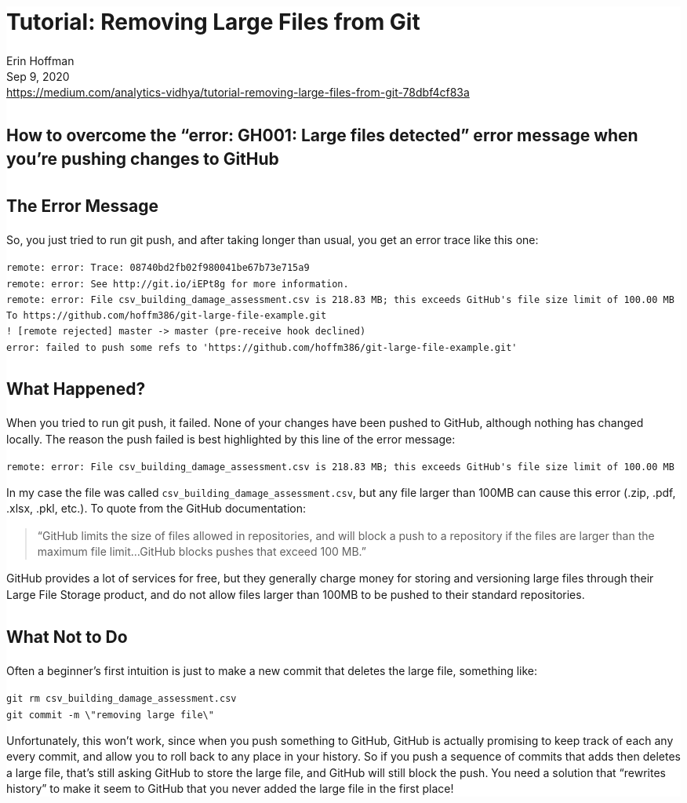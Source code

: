 # Tutorial: Removing Large Files from Git
Erin Hoffman  
Sep 9, 2020  
https://medium.com/analytics-vidhya/tutorial-removing-large-files-from-git-78dbf4cf83a

## How to overcome the “error: GH001: Large files detected” error message when you’re pushing changes to GitHub

## The Error Message

So, you just tried to run git push, and after taking longer than usual, you get an error trace like this one:

```remote: error: GH001: Large files detected. You may want to try Git Large File Storage - https://git-lfs.github.com
remote: error: Trace: 08740bd2fb02f980041be67b73e715a9
remote: error: See http://git.io/iEPt8g for more information.
remote: error: File csv_building_damage_assessment.csv is 218.83 MB; this exceeds GitHub's file size limit of 100.00 MB
To https://github.com/hoffm386/git-large-file-example.git
! [remote rejected] master -> master (pre-receive hook declined)
error: failed to push some refs to 'https://github.com/hoffm386/git-large-file-example.git'
```
## What Happened?

When you tried to run git push, it failed. None of your changes have been pushed to GitHub, although nothing has changed locally. The reason the push failed is best highlighted by this line of the error message:

```
remote: error: File csv_building_damage_assessment.csv is 218.83 MB; this exceeds GitHub's file size limit of 100.00 MB
```

In my case the file was called `csv_building_damage_assessment.csv`, but any file larger than 100MB can cause this error (.zip, .pdf, .xlsx, .pkl, etc.). To quote from the GitHub documentation:

> “GitHub limits the size of files allowed in repositories, and will block a push to a repository if the files are larger than the maximum file limit…GitHub blocks pushes that exceed 100 MB.”

GitHub provides a lot of services for free, but they generally charge money for storing and versioning large files through their Large File Storage product, and do not allow files larger than 100MB to be pushed to their standard repositories.

## What Not to Do

Often a beginner’s first intuition is just to make a new commit that deletes the large file, something like:

```
git rm csv_building_damage_assessment.csv
git commit -m \"removing large file\"
```
Unfortunately, this won’t work, since when you push something to GitHub, GitHub is actually promising to keep track of each any every commit, and allow you to roll back to any place in your history. So if you push a sequence of commits that adds then deletes a large file, that’s still asking GitHub to store the large file, and GitHub will still block the push. You need a solution that “rewrites history” to make it seem to GitHub that you never added the large file in the first place!
